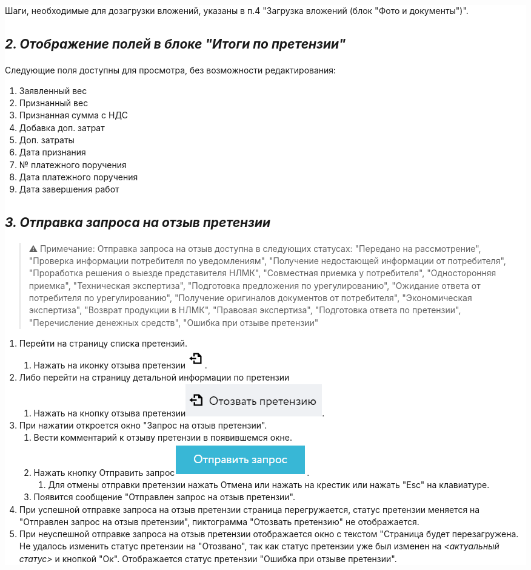 Шаги, необходимые для дозагрузки вложений, указаны в п.4 "Загрузка вложений (блок "Фото и документы")".

## _2. Отображение полей в блоке "Итоги по претензии"_  

Следующие поля доступны для просмотра, без возможности редактирования:

1.  Заявленный вес
2.  Признанный вес
3.  Признанная сумма с НДС
4.  Добавка доп. затрат
5.  Доп. затраты
6.  Дата признания
7.  № платежного поручения
8.  Дата платежного поручения
9.  Дата завершения работ

## _3. Отправка запроса на отзыв претензии_

> :warning: Примечание: Отправка запроса на отзыв доступна в следующих статусах: "Передано на рассмотрение", "Проверка информации потребителя по уведомлениям", "Получение недостающей информации от потребителя", "Проработка решения о выезде представителя НЛМК", "Совместная приемка у потребителя", "Односторонняя приемка", "Техническая экспертиза", "Подготовка предложения по урегулированию", "Ожидание ответа от потребителя по урегулированию", "Получение оригиналов документов от потребителя", "Экономическая экспертиза", "Возврат продукции в НЛМК", "Правовая экспертиза", "Подготовка ответа по претензии", "Перечисление денежных средств", "Ошибка при отзыве претензии"

1.  Перейти на страницу списка претензий.
    1.  Нажать на иконку отзыва претензии  ![](../images/claims/ico_revert.png).
2. Либо перейти на страницу детальной информации по претензии
    1.  Нажать на кнопку отзыва претензии![](../images/claims/ico_revert_button.png).
3.  При нажатии откроется окно "Запрос на отзыв претензии".
    1. Вести комментарий к отзыву претензии в появившемся окне.
    2. Нажать кнопку Отправить запрос![](../images/claims/ico_send_button.png).
		 1. Для отмены отправки претензии нажать Отмена или нажать на крестик или нажать "Esc" на клавиатуре.
	 3. Появится сообщение "Отправлен запрос на отзыв претензии".
4.  При успешной отправке запроса на отзыв претензии страница перегружается, статус претензии меняется на "Отправлен запрос на отзыв претензии",  пиктограмма "Отозвать претензию" не отображается.
5.  При неуспешной отправке запроса на отзыв претензии отображается окно с текстом  "Страница будет перезагружена. Не удалось изменить статус претензии на "Отозвано", так как статус претензии уже был изменен на  _<актуальный статус>_ и кнопкой "Ок". Отображается статус претензии "Ошибка при отзыве претензии".
